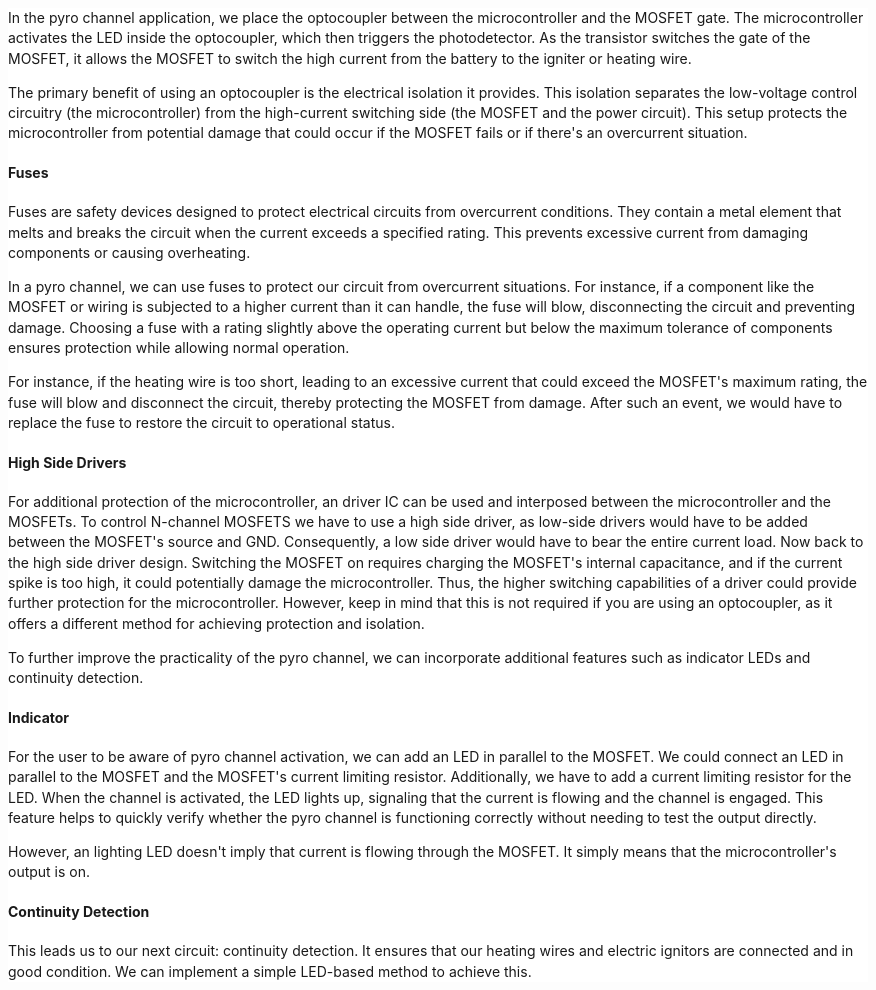 In the pyro channel application, we place the optocoupler between the microcontroller and the MOSFET gate. The microcontroller activates the LED inside the optocoupler, which then triggers the photodetector. As the transistor switches the gate of the MOSFET, it allows the MOSFET to switch the high current from the battery to the igniter or heating wire.

The primary benefit of using an optocoupler is the electrical isolation it provides. This isolation separates the low-voltage control circuitry (the microcontroller) from the high-current switching side (the MOSFET and the power circuit). This setup protects the microcontroller from potential damage that could occur if the MOSFET fails or if there's an overcurrent situation.
#### Fuses
Fuses are safety devices designed to protect electrical circuits from overcurrent conditions. They contain a metal element that melts and breaks the circuit when the current exceeds a specified rating. This prevents excessive current from damaging components or causing overheating.

In a pyro channel, we can use fuses to protect our circuit from overcurrent situations. For instance, if a component like the MOSFET or wiring is subjected to a higher current than it can handle, the fuse will blow, disconnecting the circuit and preventing damage. Choosing a fuse with a rating slightly above the operating current but below the maximum tolerance of components ensures protection while allowing normal operation. 

For instance, if the heating wire is too short, leading to an excessive current that could exceed the MOSFET's maximum rating, the fuse will blow and disconnect the circuit, thereby protecting the MOSFET from damage. After such an event, we would have to replace the fuse to restore the circuit to operational status.
#### High Side Drivers
For additional protection of the microcontroller, an driver IC can be used and interposed between the microcontroller and the MOSFETs. To control N-channel MOSFETS we have to use a high side driver, as low-side drivers would have to be added between the MOSFET's source and GND. Consequently, a low side driver would have to bear the entire current load. Now back to the high side driver design. Switching the MOSFET on requires charging the MOSFET's internal capacitance, and if the current spike is too high, it could potentially damage the microcontroller. Thus, the higher switching capabilities of a driver could provide further protection for the microcontroller. However, keep in mind that this is not required if you are using an optocoupler, as it offers a different method for achieving protection and isolation.

To further improve the practicality of the pyro channel, we can incorporate additional features such as indicator LEDs and continuity detection.
#### Indicator
For the user to be aware of pyro channel activation, we can add an LED in parallel to the MOSFET. We could connect an LED in parallel to the MOSFET and the MOSFET's current limiting resistor. Additionally, we have to add a current limiting resistor for the LED. When the channel is activated, the LED lights up, signaling that the current is flowing and the channel is engaged. This feature helps to quickly verify whether the pyro channel is functioning correctly without needing to test the output directly.

However, an lighting LED doesn't imply that current is flowing through the MOSFET. It simply means that the microcontroller's output is on.
#### Continuity Detection 
This leads us to our next circuit: continuity detection.
It ensures that our heating wires and electric ignitors are connected and in good condition. We can implement a simple LED-based method to achieve this.
